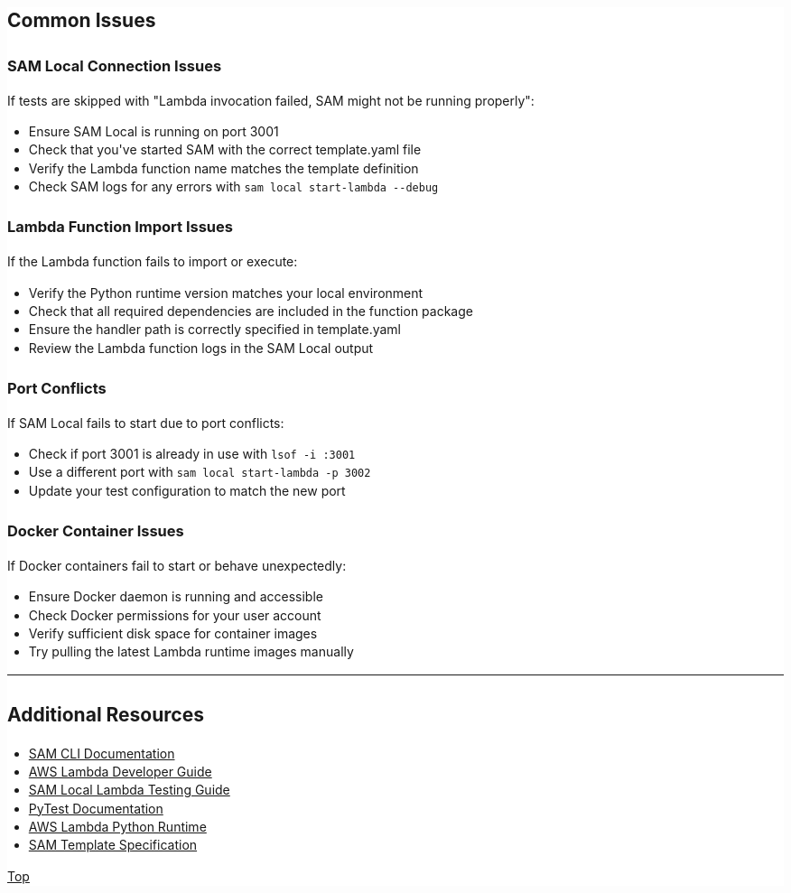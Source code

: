 
## Common Issues

### SAM Local Connection Issues

If tests are skipped with "Lambda invocation failed, SAM might not be running properly":

- Ensure SAM Local is running on port 3001
- Check that you've started SAM with the correct template.yaml file
- Verify the Lambda function name matches the template definition
- Check SAM logs for any errors with `sam local start-lambda --debug`

### Lambda Function Import Issues

If the Lambda function fails to import or execute:

- Verify the Python runtime version matches your local environment
- Check that all required dependencies are included in the function package
- Ensure the handler path is correctly specified in template.yaml
- Review the Lambda function logs in the SAM Local output

### Port Conflicts

If SAM Local fails to start due to port conflicts:

- Check if port 3001 is already in use with `lsof -i :3001`
- Use a different port with `sam local start-lambda -p 3002`
- Update your test configuration to match the new port

### Docker Container Issues

If Docker containers fail to start or behave unexpectedly:

- Ensure Docker daemon is running and accessible
- Check Docker permissions for your user account
- Verify sufficient disk space for container images
- Try pulling the latest Lambda runtime images manually

---

## Additional Resources

- [SAM CLI Documentation](https://docs.aws.amazon.com/serverless-application-model/latest/developerguide/serverless-sam-cli-command-reference.html)
- [AWS Lambda Developer Guide](https://docs.aws.amazon.com/lambda/latest/dg/welcome.html)
- [SAM Local Lambda Testing Guide](https://docs.aws.amazon.com/serverless-application-model/latest/developerguide/serverless-sam-cli-using-invoke.html)
- [PyTest Documentation](https://docs.pytest.org/)
- [AWS Lambda Python Runtime](https://docs.aws.amazon.com/lambda/latest/dg/lambda-python.html)
- [SAM Template Specification](https://docs.aws.amazon.com/serverless-application-model/latest/developerguide/sam-specification.html)

[Top](#contents)